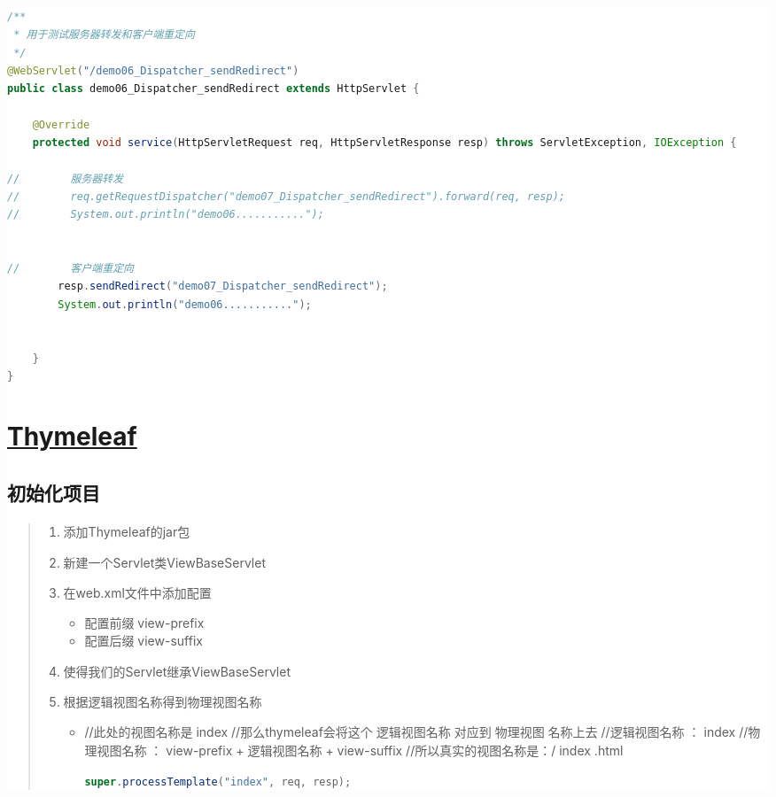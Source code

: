 ```java
/**
 * 用于测试服务器转发和客户端重定向
 */
@WebServlet("/demo06_Dispatcher_sendRedirect")
public class demo06_Dispatcher_sendRedirect extends HttpServlet {

    @Override
    protected void service(HttpServletRequest req, HttpServletResponse resp) throws ServletException, IOException {

//        服务器转发
//        req.getRequestDispatcher("demo07_Dispatcher_sendRedirect").forward(req, resp);
//        System.out.println("demo06...........");


//        客户端重定向
        resp.sendRedirect("demo07_Dispatcher_sendRedirect");
        System.out.println("demo06...........");


    }
}
```

# [Thymeleaf](https://heavy_code_industry.gitee.io/code_heavy_industry/pro001-javaweb/lecture/chapter08/)

## 初始化项目

> 1. 添加Thymeleaf的jar包
>
> 2. 新建一个Servlet类ViewBaseServlet
>
> 3. 在web.xml文件中添加配置
>
>    - 配置前缀 view-prefix
>    - 配置后缀 view-suffix
>
> 4. 使得我们的Servlet继承ViewBaseServlet
>
> 5. 根据逻辑视图名称得到物理视图名称
>
>    - //此处的视图名称是 index
>      //那么thymeleaf会将这个 逻辑视图名称 对应到 物理视图 名称上去
>      //逻辑视图名称 ：   index
>      //物理视图名称 ：   view-prefix + 逻辑视图名称 + view-suffix
>      //所以真实的视图名称是：/       index       .html
>
>      ```java
>      super.processTemplate("index", req, resp);
>      ```
